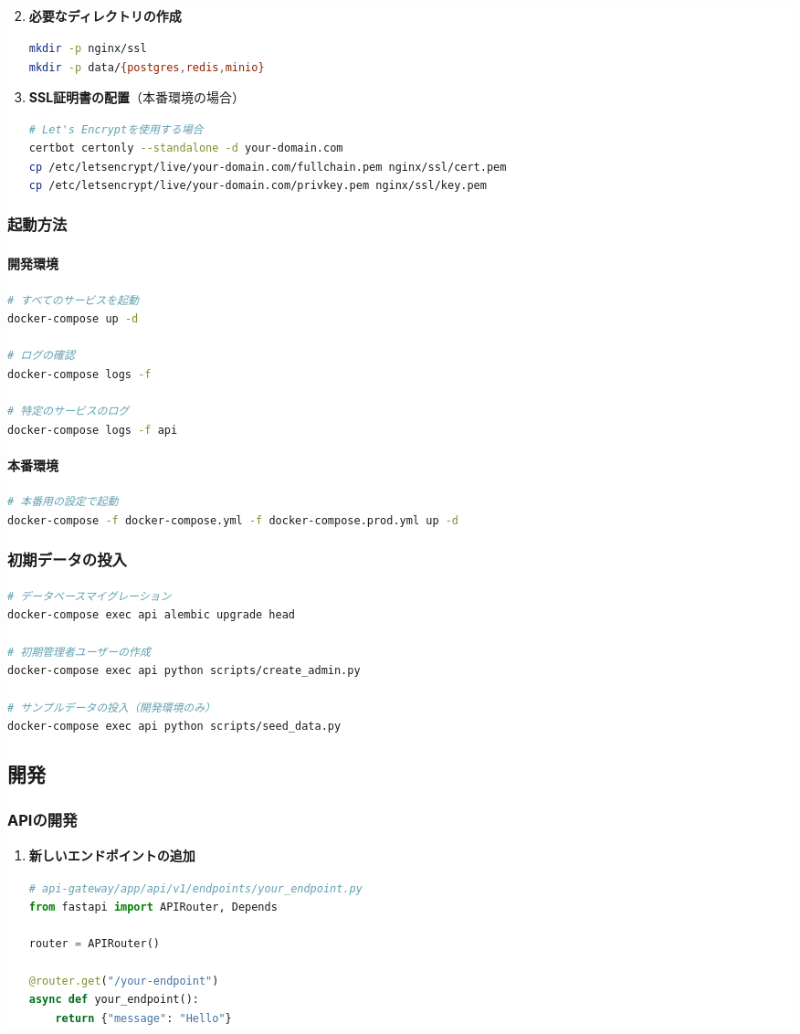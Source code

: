 2. **必要なディレクトリの作成**
   ```bash
   mkdir -p nginx/ssl
   mkdir -p data/{postgres,redis,minio}
   ```

3. **SSL証明書の配置**（本番環境の場合）
   ```bash
   # Let's Encryptを使用する場合
   certbot certonly --standalone -d your-domain.com
   cp /etc/letsencrypt/live/your-domain.com/fullchain.pem nginx/ssl/cert.pem
   cp /etc/letsencrypt/live/your-domain.com/privkey.pem nginx/ssl/key.pem
   ```

### 起動方法

#### 開発環境
```bash
# すべてのサービスを起動
docker-compose up -d

# ログの確認
docker-compose logs -f

# 特定のサービスのログ
docker-compose logs -f api
```

#### 本番環境
```bash
# 本番用の設定で起動
docker-compose -f docker-compose.yml -f docker-compose.prod.yml up -d
```

### 初期データの投入

```bash
# データベースマイグレーション
docker-compose exec api alembic upgrade head

# 初期管理者ユーザーの作成
docker-compose exec api python scripts/create_admin.py

# サンプルデータの投入（開発環境のみ）
docker-compose exec api python scripts/seed_data.py
```

## 開発

### APIの開発

1. **新しいエンドポイントの追加**
   ```python
   # api-gateway/app/api/v1/endpoints/your_endpoint.py
   from fastapi import APIRouter, Depends
   
   router = APIRouter()
   
   @router.get("/your-endpoint")
   async def your_endpoint():
       return {"message": "Hello"}
   ```
